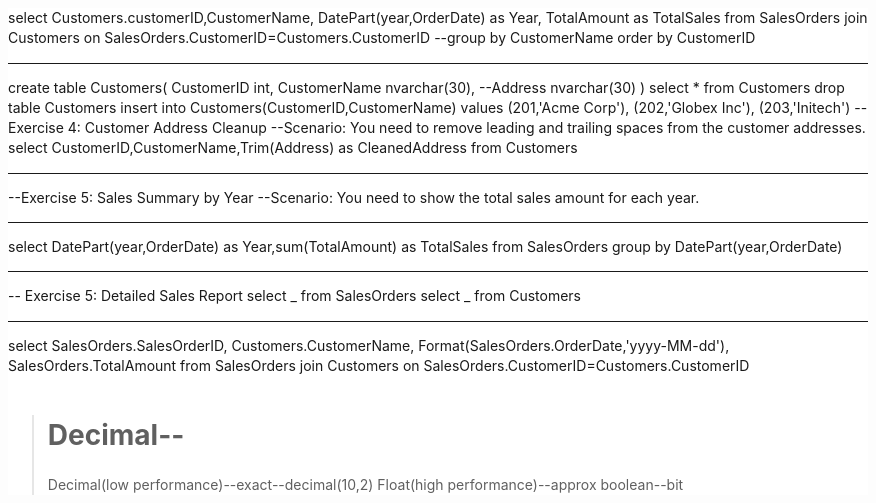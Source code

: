 select Customers.customerID,CustomerName,
DatePart(year,OrderDate) as Year,
TotalAmount as TotalSales
from SalesOrders
join Customers
on SalesOrders.CustomerID=Customers.CustomerID
--group by CustomerName
order by CustomerID

---

create table Customers(
CustomerID int,
CustomerName nvarchar(30),
--Address nvarchar(30)
)
select \* from Customers
drop table Customers
insert into Customers(CustomerID,CustomerName) values
(201,'Acme Corp'),
(202,'Globex Inc'),
(203,'Initech')
--Exercise 4: Customer Address Cleanup
--Scenario: You need to remove leading and trailing spaces from the customer addresses.
select CustomerID,CustomerName,Trim(Address) as CleanedAddress
from Customers

---

--Exercise 5: Sales Summary by Year
--Scenario: You need to show the total sales amount for each year.

---

select DatePart(year,OrderDate) as Year,sum(TotalAmount) as TotalSales from SalesOrders
group by DatePart(year,OrderDate)

---

-- Exercise 5: Detailed Sales Report
select _ from SalesOrders
select _ from Customers

---

select SalesOrders.SalesOrderID, Customers.CustomerName, Format(SalesOrders.OrderDate,'yyyy-MM-dd'), SalesOrders.TotalAmount
from SalesOrders
join Customers
on SalesOrders.CustomerID=Customers.CustomerID

> # Decimal--
>
> Decimal(low performance)--exact--decimal(10,2)
> Float(high performance)--approx
> boolean--bit
